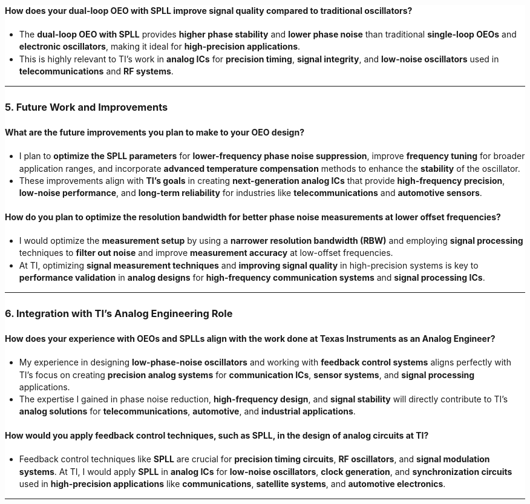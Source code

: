 #### **How does your dual-loop OEO with SPLL improve signal quality compared to traditional oscillators?**
- The **dual-loop OEO with SPLL** provides **higher phase stability** and **lower phase noise** than traditional **single-loop OEOs** and **electronic oscillators**, making it ideal for **high-precision applications**.
- This is highly relevant to TI’s work in **analog ICs** for **precision timing**, **signal integrity**, and **low-noise oscillators** used in **telecommunications** and **RF systems**.

---

### **5. Future Work and Improvements**

#### **What are the future improvements you plan to make to your OEO design?**
- I plan to **optimize the SPLL parameters** for **lower-frequency phase noise suppression**, improve **frequency tuning** for broader application ranges, and incorporate **advanced temperature compensation** methods to enhance the **stability** of the oscillator.
- These improvements align with **TI’s goals** in creating **next-generation analog ICs** that provide **high-frequency precision**, **low-noise performance**, and **long-term reliability** for industries like **telecommunications** and **automotive sensors**.

#### **How do you plan to optimize the resolution bandwidth for better phase noise measurements at lower offset frequencies?**
- I would optimize the **measurement setup** by using a **narrower resolution bandwidth (RBW)** and employing **signal processing** techniques to **filter out noise** and improve **measurement accuracy** at low-offset frequencies.
- At TI, optimizing **signal measurement techniques** and **improving signal quality** in high-precision systems is key to **performance validation** in **analog designs** for **high-frequency communication systems** and **signal processing ICs**.

---

### **6. Integration with TI’s Analog Engineering Role**

#### **How does your experience with OEOs and SPLLs align with the work done at Texas Instruments as an Analog Engineer?**
- My experience in designing **low-phase-noise oscillators** and working with **feedback control systems** aligns perfectly with TI’s focus on creating **precision analog systems** for **communication ICs**, **sensor systems**, and **signal processing** applications. 
- The expertise I gained in phase noise reduction, **high-frequency design**, and **signal stability** will directly contribute to TI’s **analog solutions** for **telecommunications**, **automotive**, and **industrial applications**.

#### **How would you apply feedback control techniques, such as SPLL, in the design of analog circuits at TI?**
- Feedback control techniques like **SPLL** are crucial for **precision timing circuits**, **RF oscillators**, and **signal modulation systems**. At TI, I would apply **SPLL** in **analog ICs** for **low-noise oscillators**, **clock generation**, and **synchronization circuits** used in **high-precision applications** like **communications**, **satellite systems**, and **automotive electronics**.

---